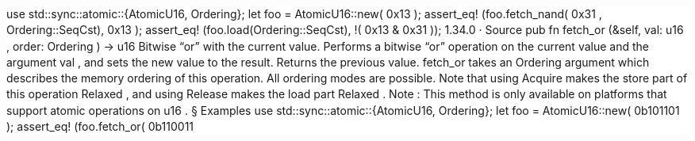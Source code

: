 use
std::sync::atomic::{AtomicU16, Ordering};
let
foo = AtomicU16::new(
0x13
);
assert_eq!
(foo.fetch_nand(
0x31
, Ordering::SeqCst),
0x13
);
assert_eq!
(foo.load(Ordering::SeqCst), !(
0x13
&
0x31
));
1.34.0
·
Source
pub fn
fetch_or
(&self, val:
u16
, order:
Ordering
) ->
u16
Bitwise “or” with the current value.
Performs a bitwise “or” operation on the current value and the argument
val
, and
sets the new value to the result.
Returns the previous value.
fetch_or
takes an
Ordering
argument which describes the memory ordering
of this operation. All ordering modes are possible. Note that using
Acquire
makes the store part of this operation
Relaxed
, and
using
Release
makes the load part
Relaxed
.
Note
: This method is only available on platforms that support atomic operations on
u16
.
§
Examples
use
std::sync::atomic::{AtomicU16, Ordering};
let
foo = AtomicU16::new(
0b101101
);
assert_eq!
(foo.fetch_or(
0b110011